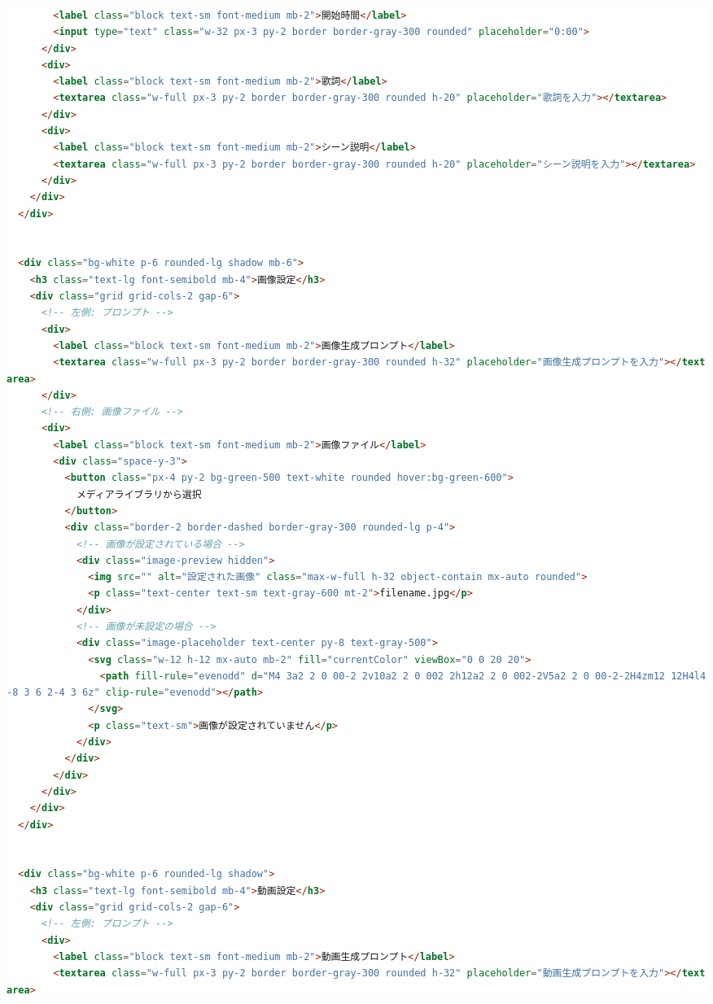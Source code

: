 ```html
        <label class="block text-sm font-medium mb-2">開始時間</label>
        <input type="text" class="w-32 px-3 py-2 border border-gray-300 rounded" placeholder="0:00">
      </div>
      <div>
        <label class="block text-sm font-medium mb-2">歌詞</label>
        <textarea class="w-full px-3 py-2 border border-gray-300 rounded h-20" placeholder="歌詞を入力"></textarea>
      </div>
      <div>
        <label class="block text-sm font-medium mb-2">シーン説明</label>
        <textarea class="w-full px-3 py-2 border border-gray-300 rounded h-20" placeholder="シーン説明を入力"></textarea>
      </div>
    </div>
  </div>

  
  <div class="bg-white p-6 rounded-lg shadow mb-6">
    <h3 class="text-lg font-semibold mb-4">画像設定</h3>
    <div class="grid grid-cols-2 gap-6">
      <!-- 左側: プロンプト -->
      <div>
        <label class="block text-sm font-medium mb-2">画像生成プロンプト</label>
        <textarea class="w-full px-3 py-2 border border-gray-300 rounded h-32" placeholder="画像生成プロンプトを入力"></textarea>
      </div>
      <!-- 右側: 画像ファイル -->
      <div>
        <label class="block text-sm font-medium mb-2">画像ファイル</label>
        <div class="space-y-3">
          <button class="px-4 py-2 bg-green-500 text-white rounded hover:bg-green-600">
            メディアライブラリから選択
          </button>
          <div class="border-2 border-dashed border-gray-300 rounded-lg p-4">
            <!-- 画像が設定されている場合 -->
            <div class="image-preview hidden">
              <img src="" alt="設定された画像" class="max-w-full h-32 object-contain mx-auto rounded">
              <p class="text-center text-sm text-gray-600 mt-2">filename.jpg</p>
            </div>
            <!-- 画像が未設定の場合 -->
            <div class="image-placeholder text-center py-8 text-gray-500">
              <svg class="w-12 h-12 mx-auto mb-2" fill="currentColor" viewBox="0 0 20 20">
                <path fill-rule="evenodd" d="M4 3a2 2 0 00-2 2v10a2 2 0 002 2h12a2 2 0 002-2V5a2 2 0 00-2-2H4zm12 12H4l4-8 3 6 2-4 3 6z" clip-rule="evenodd"></path>
              </svg>
              <p class="text-sm">画像が設定されていません</p>
            </div>
          </div>
        </div>
      </div>
    </div>
  </div>

  
  <div class="bg-white p-6 rounded-lg shadow">
    <h3 class="text-lg font-semibold mb-4">動画設定</h3>
    <div class="grid grid-cols-2 gap-6">
      <!-- 左側: プロンプト -->
      <div>
        <label class="block text-sm font-medium mb-2">動画生成プロンプト</label>
        <textarea class="w-full px-3 py-2 border border-gray-300 rounded h-32" placeholder="動画生成プロンプトを入力"></textarea>
```